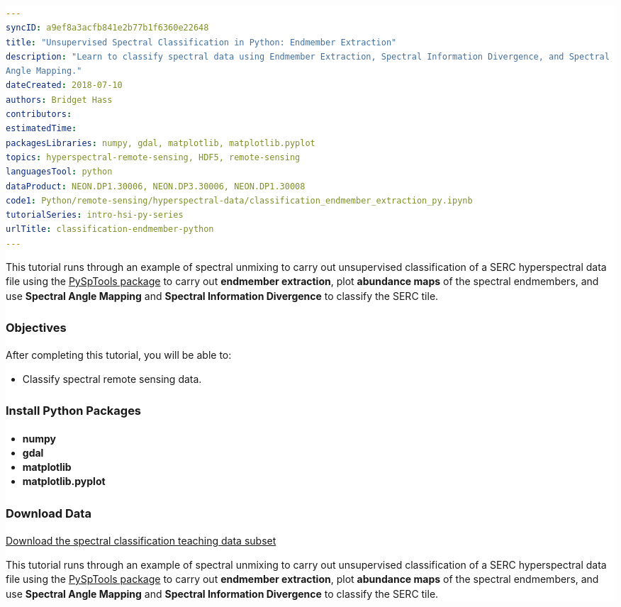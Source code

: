 ```yaml
---
syncID: a9ef8a3acfb841e2b77b1f6360e22648
title: "Unsupervised Spectral Classification in Python: Endmember Extraction"
description: "Learn to classify spectral data using Endmember Extraction, Spectral Information Divergence, and Spectral Angle Mapping."
dateCreated: 2018-07-10 
authors: Bridget Hass
contributors:
estimatedTime:
packagesLibraries: numpy, gdal, matplotlib, matplotlib.pyplot
topics: hyperspectral-remote-sensing, HDF5, remote-sensing
languagesTool: python
dataProduct: NEON.DP1.30006, NEON.DP3.30006, NEON.DP1.30008
code1: Python/remote-sensing/hyperspectral-data/classification_endmember_extraction_py.ipynb
tutorialSeries: intro-hsi-py-series
urlTitle: classification-endmember-python
---
```


This tutorial runs through an example of spectral unmixing to carry out unsupervised classification of a SERC hyperspectral data file using the <a href="https://pysptools.sourceforge.io/index.html" target="_blank">PySpTools package</a> to carry out **endmember extraction**, plot **abundance maps** of the spectral endmembers, and use **Spectral Angle Mapping** and **Spectral Information Divergence** to classify the SERC tile. 

<div id="ds-objectives" markdown="1">

### Objectives
After completing this tutorial, you will be able to:

* Classify spectral remote sensing data. 

### Install Python Packages

* **numpy**
* **gdal** 
* **matplotlib** 
* **matplotlib.pyplot** 


### Download Data

 <a href="https://neondata.sharefile.com/d-s1dc135daffd4e65b" class="btn btn-success">
Download the spectral classification teaching data subset</a>

</div>

This tutorial runs through an example of spectral unmixing to carry out unsupervised classification of a SERC hyperspectral data file using the <a href="https://pysptools.sourceforge.io/index.html" target="_blank">PySpTools package</a> to carry out **endmember extraction**, plot **abundance maps** of the spectral endmembers, and use **Spectral Angle Mapping** and **Spectral Information Divergence** to classify the SERC tile.  
